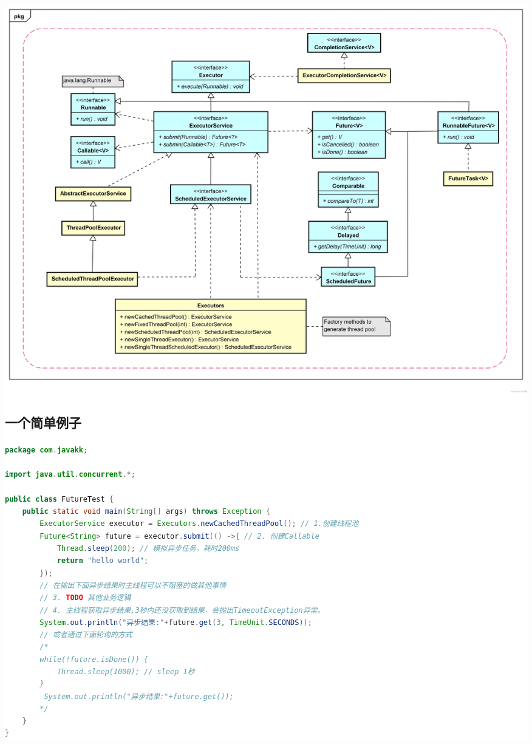 ![preview](.\java-Executor.assets\executer_class.png)



## 一个简单例子

```java
package com.javakk;

import java.util.concurrent.*;

public class FutureTest {
    public static void main(String[] args) throws Exception {
        ExecutorService executor = Executors.newCachedThreadPool(); // 1.创建线程池
        Future<String> future = executor.submit(() ->{ // 2. 创建Callable
            Thread.sleep(200); // 模拟异步任务，耗时200ms
            return "hello world";
        });
        // 在输出下面异步结果时主线程可以不阻塞的做其他事情
        // 3. TODO 其他业务逻辑
	    // 4. 主线程获取异步结果,3秒内还没获取到结果，会抛出TimeoutException异常。
        System.out.println("异步结果:"+future.get(3, TimeUnit.SECONDS)); 
        // 或者通过下面轮询的方式
        /* 
        while(!future.isDone()) {
        	Thread.sleep(1000); // sleep 1秒
    	}
    	 System.out.println("异步结果:"+future.get()); 
    	*/
    }
}

```